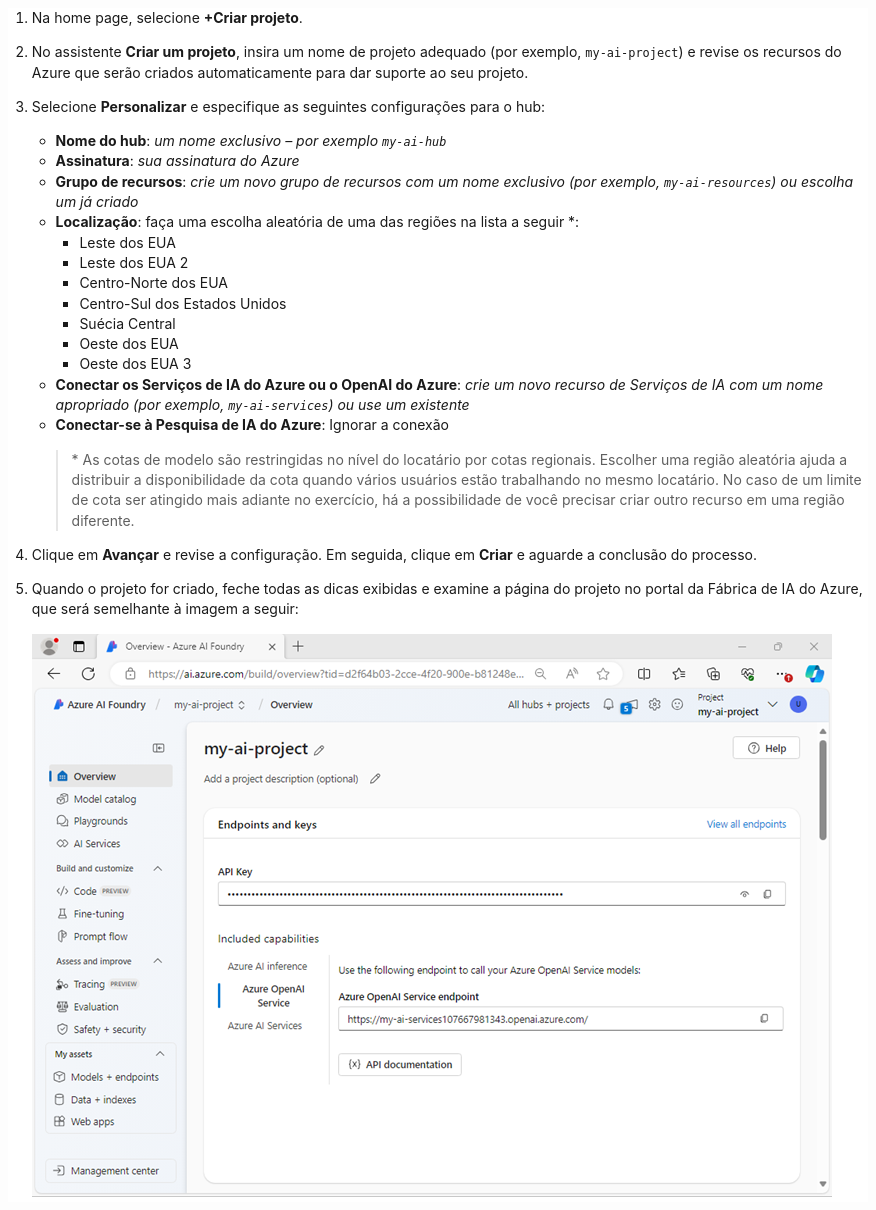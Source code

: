 1. Na home page, selecione **+Criar projeto**.
1. No assistente **Criar um projeto**, insira um nome de projeto adequado (por exemplo, `my-ai-project`) e revise os recursos do Azure que serão criados automaticamente para dar suporte ao seu projeto.
1. Selecione **Personalizar** e especifique as seguintes configurações para o hub:
    - **Nome do hub**: *um nome exclusivo – por exemplo `my-ai-hub`*
    - **Assinatura**: *sua assinatura do Azure*
    - **Grupo de recursos**: *crie um novo grupo de recursos com um nome exclusivo (por exemplo, `my-ai-resources`) ou escolha um já criado*
    - **Localização**: faça uma escolha aleatória de uma das regiões na lista a seguir \*:
        - Leste dos EUA
        - Leste dos EUA 2
        - Centro-Norte dos EUA
        - Centro-Sul dos Estados Unidos
        - Suécia Central
        - Oeste dos EUA
        - Oeste dos EUA 3
    - **Conectar os Serviços de IA do Azure ou o OpenAI do Azure**: *crie um novo recurso de Serviços de IA com um nome apropriado (por exemplo, `my-ai-services`) ou use um existente*
    - **Conectar-se à Pesquisa de IA do Azure**: Ignorar a conexão

    > \* As cotas de modelo são restringidas no nível do locatário por cotas regionais. Escolher uma região aleatória ajuda a distribuir a disponibilidade da cota quando vários usuários estão trabalhando no mesmo locatário. No caso de um limite de cota ser atingido mais adiante no exercício, há a possibilidade de você precisar criar outro recurso em uma região diferente.

1. Clique em **Avançar** e revise a configuração. Em seguida, clique em **Criar** e aguarde a conclusão do processo.
1. Quando o projeto for criado, feche todas as dicas exibidas e examine a página do projeto no portal da Fábrica de IA do Azure, que será semelhante à imagem a seguir:

    ![Captura de tela dos detalhes do projeto de IA do Azure no portal da Fábrica de IA do Azure.](./media/ai-foundry-project.png)
